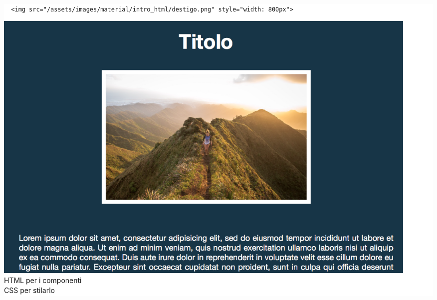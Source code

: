       <img src="/assets/images/material/intro_html/destigo.png" style="width: 800px">
  </div>
  <div id="its-in-3d" class="step slide" data-x="1000" data-y="2000" data-z="-100" data-scale="3" data-rotate-x="-50" data-rotate-y="0">
      <img src="/assets/images/material/intro_html/my_first_page.png" style="width: 800px">
  </div>
  <div  class="step slide" data-x="-1500" data-y="2000" data-z="-100" data-scale="3" data-rotate-x="-50" data-rotate-y="0">
      HTML per i componenti <br/>
      CSS per stilarlo <br/>
